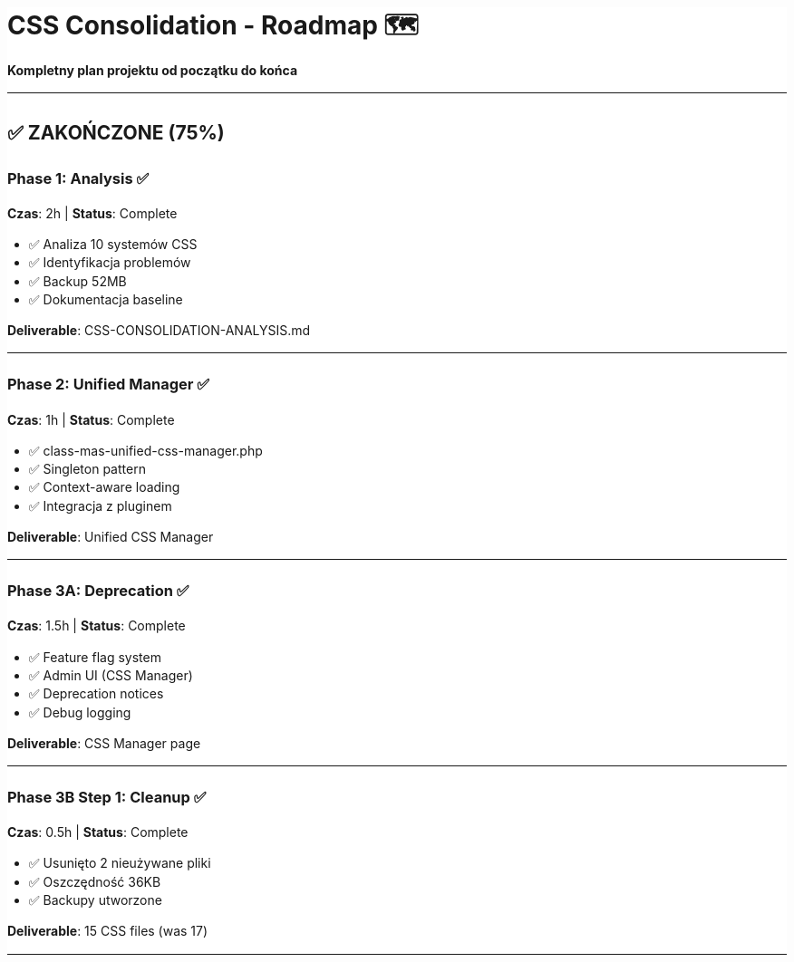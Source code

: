 # CSS Consolidation - Roadmap 🗺️

**Kompletny plan projektu od początku do końca**

---

## ✅ ZAKOŃCZONE (75%)

### Phase 1: Analysis ✅
**Czas**: 2h | **Status**: Complete

- ✅ Analiza 10 systemów CSS
- ✅ Identyfikacja problemów
- ✅ Backup 52MB
- ✅ Dokumentacja baseline

**Deliverable**: CSS-CONSOLIDATION-ANALYSIS.md

---

### Phase 2: Unified Manager ✅
**Czas**: 1h | **Status**: Complete

- ✅ class-mas-unified-css-manager.php
- ✅ Singleton pattern
- ✅ Context-aware loading
- ✅ Integracja z pluginem

**Deliverable**: Unified CSS Manager

---

### Phase 3A: Deprecation ✅
**Czas**: 1.5h | **Status**: Complete

- ✅ Feature flag system
- ✅ Admin UI (CSS Manager)
- ✅ Deprecation notices
- ✅ Debug logging

**Deliverable**: CSS Manager page

---

### Phase 3B Step 1: Cleanup ✅
**Czas**: 0.5h | **Status**: Complete

- ✅ Usunięto 2 nieużywane pliki
- ✅ Oszczędność 36KB
- ✅ Backupy utworzone

**Deliverable**: 15 CSS files (was 17)

---